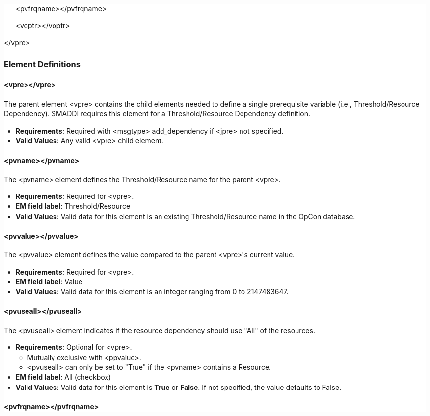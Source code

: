       \<pvfrqname\>\</pvfrqname\>

      \<voptr\>\</voptr\>

\</vpre\>



### Element Definitions

#### \<vpre\>\</vpre\>

The parent element \<vpre\> contains the child elements needed to define
a single prerequisite variable (i.e., Threshold/Resource Dependency).
SMADDI requires this element for a Threshold/Resource Dependency
definition.

-   **Requirements**: Required with \<msgtype\> add_dependency if
    \<jpre\> not specified.
-   **Valid Values**: Any valid \<vpre\> child element.

#### \<pvname\>\</pvname\>

The \<pvname\> element defines the Threshold/Resource name for the
parent \<vpre\>.

-   **Requirements**: Required for \<vpre\>.
-   **EM field label**: Threshold/Resource
-   **Valid Values**: Valid data for this element is an existing
    Threshold/Resource name in the OpCon
    database.

#### \<pvvalue\>\</pvvalue\>

The \<pvvalue\> element defines the value compared to the parent
\<vpre\>\'s current value.

-   **Requirements**: Required for \<vpre\>.
-   **EM field label**: Value
-   **Valid Values**: Valid data for this element is an integer ranging
    from 0 to 2147483647.

#### \<pvuseall\>\</pvuseall\>

The \<pvuseall\> element indicates if the resource dependency should use
\"All\" of the resources.

-   **Requirements**: Optional for \<vpre\>.
    -   Mutually exclusive with \<ppvalue\>.
    -   \<pvuseall\> can only be set to \"True\" if the \<pvname\>
        contains a Resource.
-   **EM field label**: All (checkbox)
-   **Valid Values**: Valid data for this element is **True** or
    **False**. If not specified, the value defaults to False.

#### \<pvfrqname\>\</pvfrqname\>
